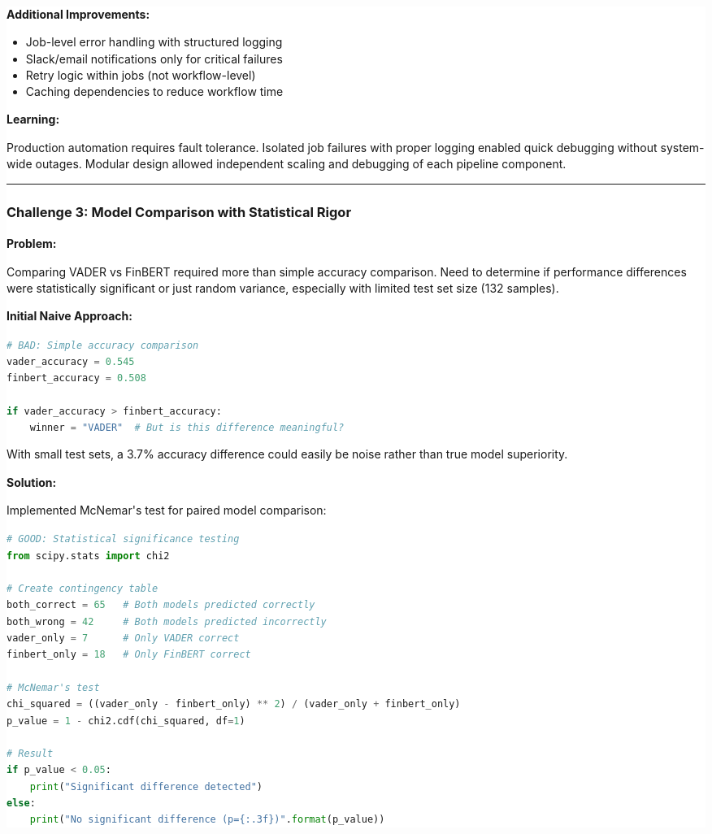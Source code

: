 **Additional Improvements:**
- Job-level error handling with structured logging
- Slack/email notifications only for critical failures
- Retry logic within jobs (not workflow-level)
- Caching dependencies to reduce workflow time

**Learning:**

Production automation requires fault tolerance. Isolated job failures with proper logging enabled quick debugging without system-wide outages. Modular design allowed independent scaling and debugging of each pipeline component.

---

### Challenge 3: Model Comparison with Statistical Rigor

**Problem:**

Comparing VADER vs FinBERT required more than simple accuracy comparison. Need to determine if performance differences were statistically significant or just random variance, especially with limited test set size (132 samples).

**Initial Naive Approach:**
```python
# BAD: Simple accuracy comparison
vader_accuracy = 0.545
finbert_accuracy = 0.508

if vader_accuracy > finbert_accuracy:
    winner = "VADER"  # But is this difference meaningful?
```

With small test sets, a 3.7% accuracy difference could easily be noise rather than true model superiority.

**Solution:**

Implemented McNemar's test for paired model comparison:

```python
# GOOD: Statistical significance testing
from scipy.stats import chi2

# Create contingency table
both_correct = 65   # Both models predicted correctly
both_wrong = 42     # Both models predicted incorrectly
vader_only = 7      # Only VADER correct
finbert_only = 18   # Only FinBERT correct

# McNemar's test
chi_squared = ((vader_only - finbert_only) ** 2) / (vader_only + finbert_only)
p_value = 1 - chi2.cdf(chi_squared, df=1)

# Result
if p_value < 0.05:
    print("Significant difference detected")
else:
    print("No significant difference (p={:.3f})".format(p_value))
```

